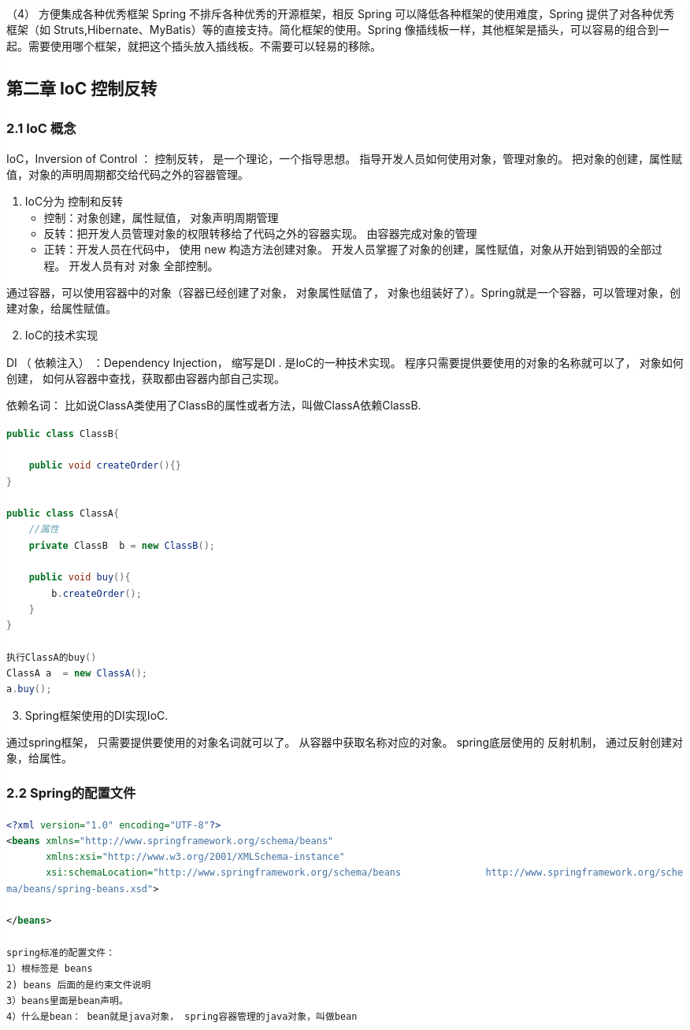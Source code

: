 （4） 方便集成各种优秀框架
Spring 不排斥各种优秀的开源框架，相反 Spring 可以降低各种框架的使用难度，Spring 提供了对各种优秀框架（如 Struts,Hibernate、MyBatis）等的直接支持。简化框架的使用。Spring 像插线板一样，其他框架是插头，可以容易的组合到一起。需要使用哪个框架，就把这个插头放入插线板。不需要可以轻易的移除。



## 第二章 IoC 控制反转

### 2.1  IoC 概念

IoC，Inversion of Control ： 控制反转， 是一个理论，一个指导思想。  指导开发人员如何使用对象，管理对象的。 把对象的创建，属性赋值，对象的声明周期都交给代码之外的容器管理。

1) IoC分为 控制和反转
   * 控制：对象创建，属性赋值， 对象声明周期管理
   * 反转：把开发人员管理对象的权限转移给了代码之外的容器实现。 由容器完成对象的管理
   * 正转：开发人员在代码中， 使用 new 构造方法创建对象。 开发人员掌握了对象的创建，属性赋值，对象从开始到销毁的全部过程。 开发人员有对 对象 全部控制。  

通过容器，可以使用容器中的对象（容器已经创建了对象， 对象属性赋值了， 对象也组装好了）。Spring就是一个容器，可以管理对象，创建对象，给属性赋值。

2) IoC的技术实现

DI （ 依赖注入） ：Dependency Injection， 缩写是DI . 是IoC的一种技术实现。  程序只需要提供要使用的对象的名称就可以了， 对象如何创建， 如何从容器中查找，获取都由容器内部自己实现。

依赖名词： 比如说ClassA类使用了ClassB的属性或者方法，叫做ClassA依赖ClassB.

```java
public class ClassB{
    
    public void createOrder(){}
}

public class ClassA{
    //属性
    private ClassB  b = new ClassB();
    
    public void buy(){
        b.createOrder();
    }
}

执行ClassA的buy()
ClassA a  = new ClassA();
a.buy();
```

3) Spring框架使用的DI实现IoC.

通过spring框架， 只需要提供要使用的对象名词就可以了。 从容器中获取名称对应的对象。 spring底层使用的 反射机制， 通过反射创建对象，给属性。

### 2.2 Spring的配置文件

```xml
<?xml version="1.0" encoding="UTF-8"?>
<beans xmlns="http://www.springframework.org/schema/beans"
       xmlns:xsi="http://www.w3.org/2001/XMLSchema-instance"
       xsi:schemaLocation="http://www.springframework.org/schema/beans               http://www.springframework.org/schema/beans/spring-beans.xsd">

</beans>

spring标准的配置文件：
1）根标签是 beans
2) beans 后面的是约束文件说明
3）beans里面是bean声明。
4）什么是bean： bean就是java对象， spring容器管理的java对象，叫做bean
```
